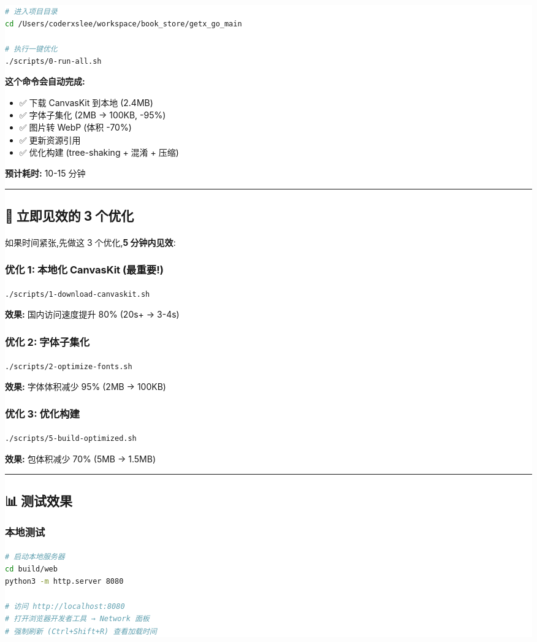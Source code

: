 ```bash
# 进入项目目录
cd /Users/coderxslee/workspace/book_store/getx_go_main

# 执行一键优化
./scripts/0-run-all.sh
```

**这个命令会自动完成:**
- ✅ 下载 CanvasKit 到本地 (2.4MB)
- ✅ 字体子集化 (2MB → 100KB, -95%)
- ✅ 图片转 WebP (体积 -70%)
- ✅ 更新资源引用
- ✅ 优化构建 (tree-shaking + 混淆 + 压缩)

**预计耗时:** 10-15 分钟

---

## 🎯 立即见效的 3 个优化

如果时间紧张,先做这 3 个优化,**5 分钟内见效**:

### 优化 1: 本地化 CanvasKit (最重要!)
```bash
./scripts/1-download-canvaskit.sh
```
**效果:** 国内访问速度提升 80% (20s+ → 3-4s)

### 优化 2: 字体子集化
```bash
./scripts/2-optimize-fonts.sh
```
**效果:** 字体体积减少 95% (2MB → 100KB)

### 优化 3: 优化构建
```bash
./scripts/5-build-optimized.sh
```
**效果:** 包体积减少 70% (5MB → 1.5MB)

---

## 📊 测试效果

### 本地测试
```bash
# 启动本地服务器
cd build/web
python3 -m http.server 8080

# 访问 http://localhost:8080
# 打开浏览器开发者工具 → Network 面板
# 强制刷新 (Ctrl+Shift+R) 查看加载时间
```
